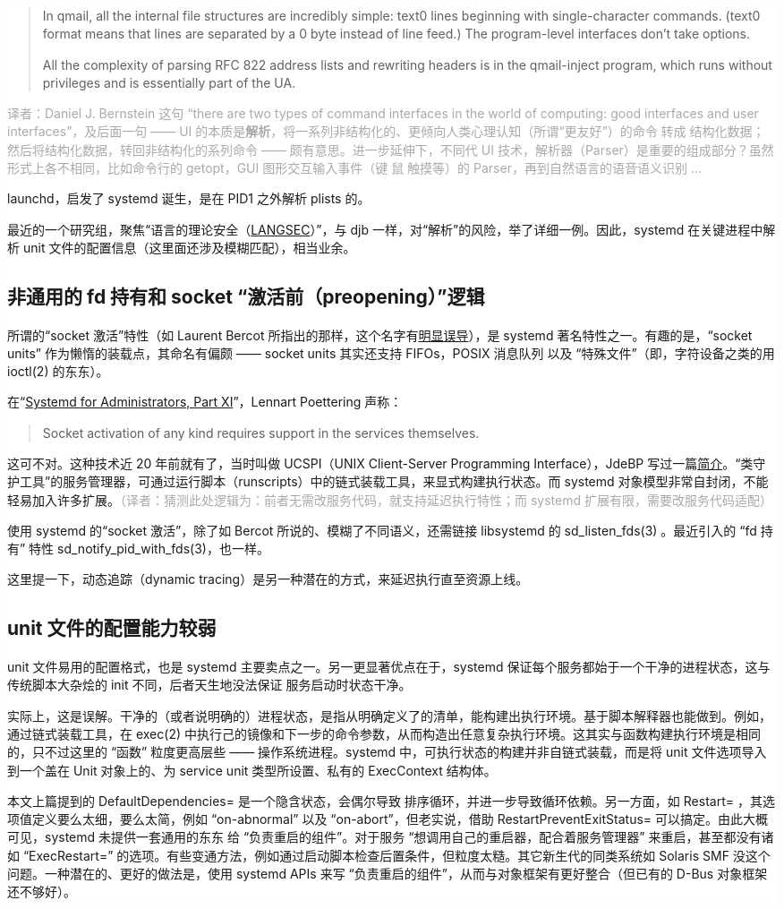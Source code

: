> In qmail, all the internal file structures are incredibly simple: text0 lines beginning with single-character commands. (text0 format means that lines are separated by a 0 byte instead of line feed.) The program-level interfaces don’t take options.
>
> All the complexity of parsing RFC 822 address lists and rewriting headers is in the qmail-inject program, which runs without privileges and is essentially part of the UA.

<p style="color:#a6aaa9">译者：Daniel J. Bernstein 这句 “there are two types of command interfaces in the world of computing: good interfaces and user interfaces”，及后面一句 —— UI 的本质是<span style="font-weight:bold">解析</span>，将一系列非结构化的、更倾向人类心理认知（所谓“更友好”）的命令 转成 结构化数据；然后将结构化数据，转回非结构化的系列命令 —— 颇有意思。进一步延伸下，不同代 UI
技术，解析器（Parser）是重要的组成部分？虽然形式上各不相同，比如命令行的
getopt，GUI 图形交互输入事件（键 鼠 触摸等）的 Parser，再到自然语言的语音语义识别 ...</p>

launchd，启发了 systemd 诞生，是在 PID1 之外解析 plists 的。

最近的一个研究组，聚焦“语言的理论安全（[LANGSEC](http://langsec.org/)）”，与 djb 一样，对“解析”的风险，举了详细一例。因此，systemd 在关键进程中解析 unit 文件的配置信息（这里面还涉及模糊匹配），相当业余。

## 非通用的 fd 持有和 socket “激活前（preopening）”逻辑

所谓的“socket 激活”特性（如 Laurent Bercot 所指出的那样，这个名字有[明显误导](https://forums.gentoo.org/viewtopic-t-994548-postdays-0-postorder-asc-start-25.html#7581522)），是 systemd 著名特性之一。有趣的是，“socket units” 作为懒惰的装载点，其命名有偏颇 —— socket units 其实还支持 FIFOs，POSIX 消息队列 以及 “特殊文件”（即，字符设备之类的用 ioctl(2) 的东东）。

在“[Systemd for Administrators, Part XI](http://0pointer.de/blog/projects/inetd.html)”，Lennart Poettering 声称：

> Socket activation of any kind requires support in the services themselves.

<p>
这可不对。这种技术近 20 年前就有了，当时叫做 UCSPI（UNIX Client-Server Programming Interface），JdeBP 写过一篇<a href="http://homepage.ntlworld.com./jonathan.deboynepollard/FGA/UCSPI.html">简介</a>。“类守护工具”的服务管理器，可通过运行脚本（runscripts）中的链式装载工具，来显式构建执行状态。而 systemd 对象模型非常自封闭，不能轻易加入许多扩展。<span style="color:#a6aaa9">（译者：猜测此处逻辑为：前者无需改服务代码，就支持延迟执行特性；而 systemd 扩展有限，需要改服务代码适配）</span>
</p>

使用 systemd 的“socket 激活”，除了如 Bercot 所说的、模糊了不同语义，还需链接 libsystemd 的 sd_listen_fds(3) 。最近引入的 “fd 持有” 特性 sd_notify_pid_with_fds(3)，也一样。

这里提一下，动态追踪（dynamic tracing）是另一种潜在的方式，来延迟执行直至资源上线。

## unit 文件的配置能力较弱

unit 文件易用的配置格式，也是 systemd 主要卖点之一。另一更显著优点在于，systemd 保证每个服务都始于一个干净的进程状态，这与传统脚本大杂烩的 init 不同，后者天生地没法保证 服务启动时状态干净。

实际上，这是误解。干净的（或者说明确的）进程状态，是指从明确定义了的清单，能构建出执行环境。基于脚本解释器也能做到。例如，通过链式装载工具，在 exec(2) 中执行己的镜像和下一步的命令参数，从而构造出任意复杂执行环境。这其实与函数构建执行环境是相同的，只不过这里的 “函数” 粒度更高层些 —— 操作系统进程。systemd 中，可执行状态的构建并非自链式装载，而是将 unit 文件选项导入到一个盖在 Unit 对象上的、为 service unit
类型所设置、私有的 ExecContext 结构体。

本文上篇提到的 DefaultDependencies= 是一个隐含状态，会偶尔导致 排序循环，并进一步导致循环依赖。另一方面，如 Restart= ，其选项值定义要么太细，要么太简，例如 “on-abnormal” 以及 “on-abort”，但老实说，借助 RestartPreventExitStatus= 可以搞定。由此大概可见，systemd 未提供一套通用的东东 给 “负责重启的组件”。对于服务 “想调用自己的重启器，配合着服务管理器” 来重启，甚至都没有诸如 “ExecRestart=”
的选项。有些变通方法，例如通过启动脚本检查后置条件，但粒度太糙。其它新生代的同类系统如 Solaris SMF 没这个问题。一种潜在的、更好的做法是，使用 systemd APIs 来写 “负责重启的组件”，从而与对象框架有更好整合（但已有的 D-Bus 对象框架还不够好）。

